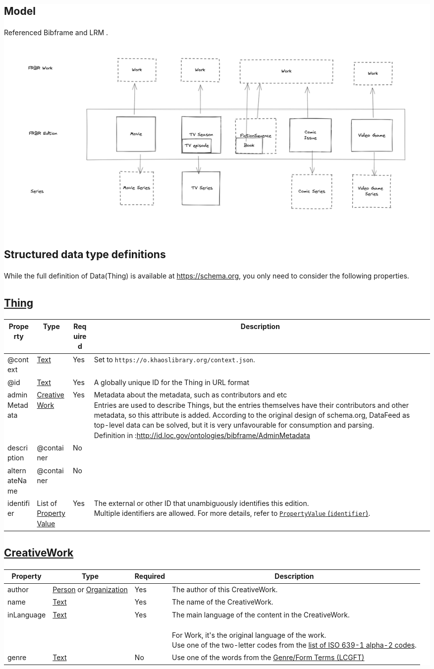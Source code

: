## Model
Referenced Bibframe and LRM .
<img width="1000px" src="models.png" align="center" alt="models" />

## Structured data type definitions

While the full definition of Data(Thing) is available at https://schema.org, you only need to consider the following properties.

## [Thing](https://schema.org/Thing)

| Property      | Type                                                      | Required | Description                                                  |
| ------------- | --------------------------------------------------------- | -------- | ------------------------------------------------------------ |
| @context      | [Text](https://schema.org/Text)                           | Yes      | Set to `https://o.khaoslibrary.org/context.json`.            |
| @id           | [Text](https://schema.org/Text)                           | Yes      | A globally unique ID for the Thing in URL format             |
| adminMetadata | [CreativeWork](https://schema.org/CreativeWork)           | Yes      | Metadata about the metadata, such as contributors and etc  <br />Entries are used to describe Things, but the entries themselves have their contributors and other metadata, so this attribute is added. According to the original design of schema.org, DataFeed as top-level data can be solved, but it is very unfavourable for consumption and parsing.<br />Definition in :http://id.loc.gov/ontologies/bibframe/AdminMetadata |
| description   | @container                                                | No       |                                                              |
| alternateName | @container                                                | No       |                                                              |
| identifier    | List of [PropertyValue](https://schema.org/PropertyValue) | Yes      | The external or other ID that unambiguously identifies this edition.   <br />Multiple      identifiers are allowed. For more details, refer to              [`PropertyValue` (`identifier`)](https://developers.google.com/search/docs/appearance/structured-data/book#propertyvalue-identifier). <br /> |



##  [CreativeWork](https://schema.org/CreativeWork)

| Property   | Type                                                         | Required | Description                                                  |
| ---------- | ------------------------------------------------------------ | -------- | ------------------------------------------------------------ |
| author     | [Person](https://schema.org/Person) or              [Organization](https://schema.org/Organization) | Yes      | The author of this  CreativeWork.                            |
| name       | [Text](https://schema.org/Text)                              | Yes      | The name of the CreativeWork.                                |
| inLanguage | [Text](https://schema.org/Text)                              | Yes      | The main language of the content in the CreativeWork.<br /><br /> For Work, it's the original language of the work. <br />Use one of the two-letter codes   from the [list               of ISO 639-1 alpha-2 codes](https://en.wikipedia.org/wiki/List_of_ISO_639-1_codes). |
| genre      | [Text](https://schema.org/Text)                              | No       | Use one of the words  from the [Genre/Form Terms (LCGFT)](https://id.loc.gov/authorities/genreForms) |
